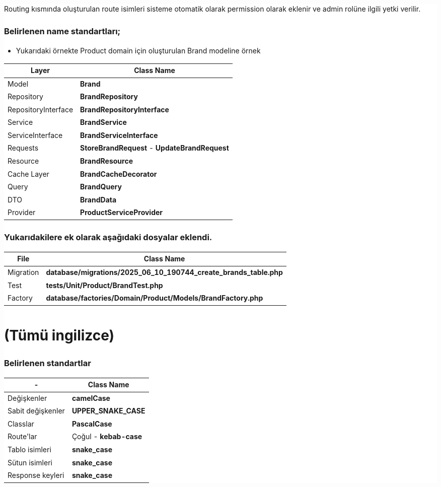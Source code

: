 Routing kısmında oluşturulan route isimleri sisteme otomatik olarak permission olarak eklenir ve admin rolüne ilgili
yetki verilir.

### Belirlenen name standartları;

- Yukarıdaki örnekte Product domain için oluşturulan Brand modeline örnek

| Layer               | Class Name                                     |
|---------------------|------------------------------------------------|
| Model               | **Brand**                                      |
| Repository          | **BrandRepository**                            |
| RepositoryInterface | **BrandRepositoryInterface**                   |
| Service             | **BrandService**                               |
| ServiceInterface    | **BrandServiceInterface**                      |
| Requests            | **StoreBrandRequest** - **UpdateBrandRequest** |
| Resource            | **BrandResource**                              | 
| Cache Layer         | **BrandCacheDecorator**                        |
| Query               | **BrandQuery**                                 |
| DTO                 | **BrandData**                                  |
| Provider            | **ProductServiceProvider**                     |

### Yukarıdakilere ek olarak aşağıdaki dosyalar eklendi.

| File      | Class Name                                                        |
|-----------|-------------------------------------------------------------------|
| Migration | **database/migrations/2025_06_10_190744_create_brands_table.php** |
| Test      | **tests/Unit/Product/BrandTest.php**                              |
| Factory   | **database/factories/Domain/Product/Models/BrandFactory.php**     |                             |

# (Tümü ingilizce)

### Belirlenen standartlar

| -                 | Class Name             |
|-------------------|------------------------|
| Değişkenler       | **camelCase**          |
| Sabit değişkenler | **UPPER_SNAKE_CASE**   |
| Classlar          | **PascalCase**         | 
| Route'lar         | Çoğul - **kebab-case** |
| Tablo isimleri    | **snake_case**         |
| Sütun isimleri    | **snake_case**         |
| Response keyleri  | **snake_case**         |
